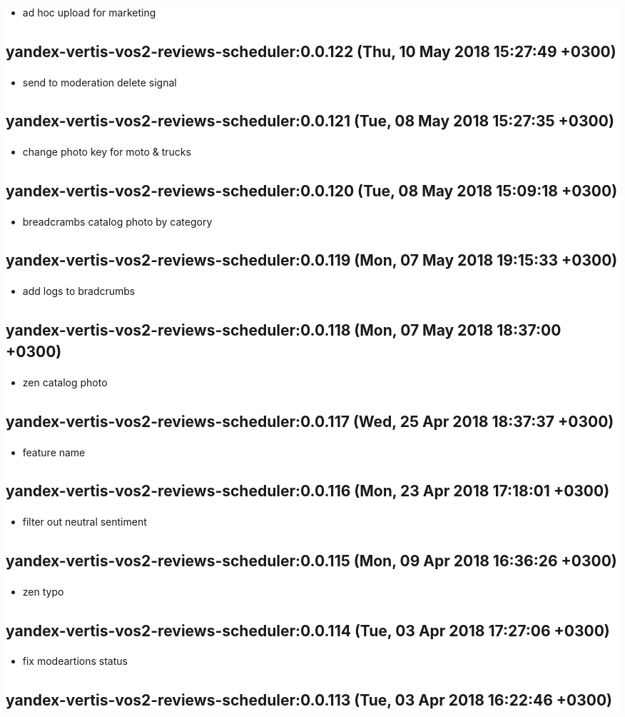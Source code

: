   * ad hoc upload for marketing 

## yandex-vertis-vos2-reviews-scheduler:0.0.122 (Thu, 10 May 2018 15:27:49 +0300)

  * send to moderation delete signal

## yandex-vertis-vos2-reviews-scheduler:0.0.121 (Tue, 08 May 2018 15:27:35 +0300)

  * change photo key for moto & trucks

## yandex-vertis-vos2-reviews-scheduler:0.0.120 (Tue, 08 May 2018 15:09:18 +0300)

  * breadcrambs catalog photo by category 

## yandex-vertis-vos2-reviews-scheduler:0.0.119 (Mon, 07 May 2018 19:15:33 +0300)

  * add logs to bradcrumbs

## yandex-vertis-vos2-reviews-scheduler:0.0.118 (Mon, 07 May 2018 18:37:00 +0300)

  * zen catalog photo

## yandex-vertis-vos2-reviews-scheduler:0.0.117 (Wed, 25 Apr 2018 18:37:37 +0300)

  * feature name

## yandex-vertis-vos2-reviews-scheduler:0.0.116 (Mon, 23 Apr 2018 17:18:01 +0300)

  * filter out neutral sentiment

## yandex-vertis-vos2-reviews-scheduler:0.0.115 (Mon, 09 Apr 2018 16:36:26 +0300)

  * zen typo

## yandex-vertis-vos2-reviews-scheduler:0.0.114 (Tue, 03 Apr 2018 17:27:06 +0300)

  * fix modeartions status

## yandex-vertis-vos2-reviews-scheduler:0.0.113 (Tue, 03 Apr 2018 16:22:46 +0300)
